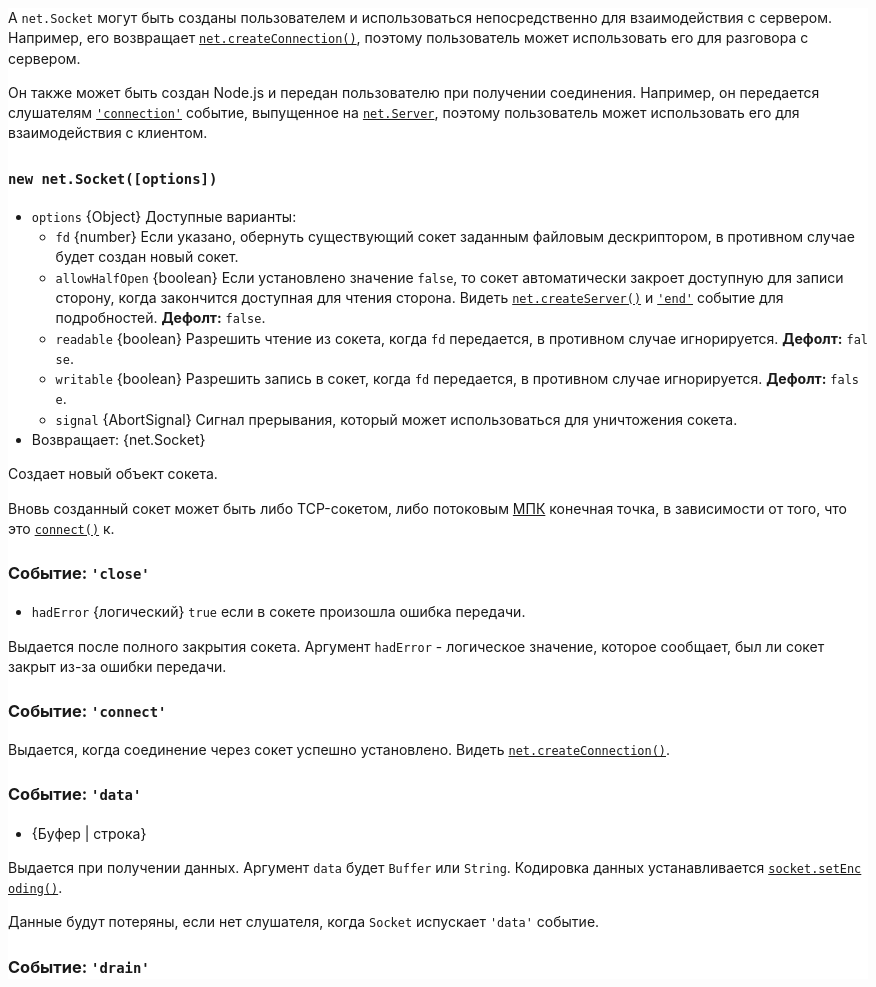 А `net.Socket` могут быть созданы пользователем и использоваться непосредственно для взаимодействия с сервером. Например, его возвращает [`net.createConnection()`](#netcreateconnection), поэтому пользователь может использовать его для разговора с сервером.

Он также может быть создан Node.js и передан пользователю при получении соединения. Например, он передается слушателям [`'connection'`](#event-connection) событие, выпущенное на [`net.Server`](#class-netserver), поэтому пользователь может использовать его для взаимодействия с клиентом.

### `new net.Socket([options])`



- `options` {Object} Доступные варианты:
  - `fd` {number} Если указано, обернуть существующий сокет заданным файловым дескриптором, в противном случае будет создан новый сокет.
  - `allowHalfOpen` {boolean} Если установлено значение `false`, то сокет автоматически закроет доступную для записи сторону, когда закончится доступная для чтения сторона. Видеть [`net.createServer()`](#netcreateserveroptions-connectionlistener) и [`'end'`](#event-end) событие для подробностей. **Дефолт:** `false`.
  - `readable` {boolean} Разрешить чтение из сокета, когда `fd` передается, в противном случае игнорируется. **Дефолт:** `false`.
  - `writable` {boolean} Разрешить запись в сокет, когда `fd` передается, в противном случае игнорируется. **Дефолт:** `false`.
  - `signal` {AbortSignal} Сигнал прерывания, который может использоваться для уничтожения сокета.
- Возвращает: {net.Socket}

Создает новый объект сокета.

Вновь созданный сокет может быть либо TCP-сокетом, либо потоковым [МПК](#ipc-support) конечная точка, в зависимости от того, что это [`connect()`](#socketconnect) к.

### Событие: `'close'`



- `hadError` {логический} `true` если в сокете произошла ошибка передачи.

Выдается после полного закрытия сокета. Аргумент `hadError` - логическое значение, которое сообщает, был ли сокет закрыт из-за ошибки передачи.

### Событие: `'connect'`



Выдается, когда соединение через сокет успешно установлено. Видеть [`net.createConnection()`](#netcreateconnection).

### Событие: `'data'`



- {Буфер | строка}

Выдается при получении данных. Аргумент `data` будет `Buffer` или `String`. Кодировка данных устанавливается [`socket.setEncoding()`](#socketsetencodingencoding).

Данные будут потеряны, если нет слушателя, когда `Socket` испускает `'data'` событие.

### Событие: `'drain'`
